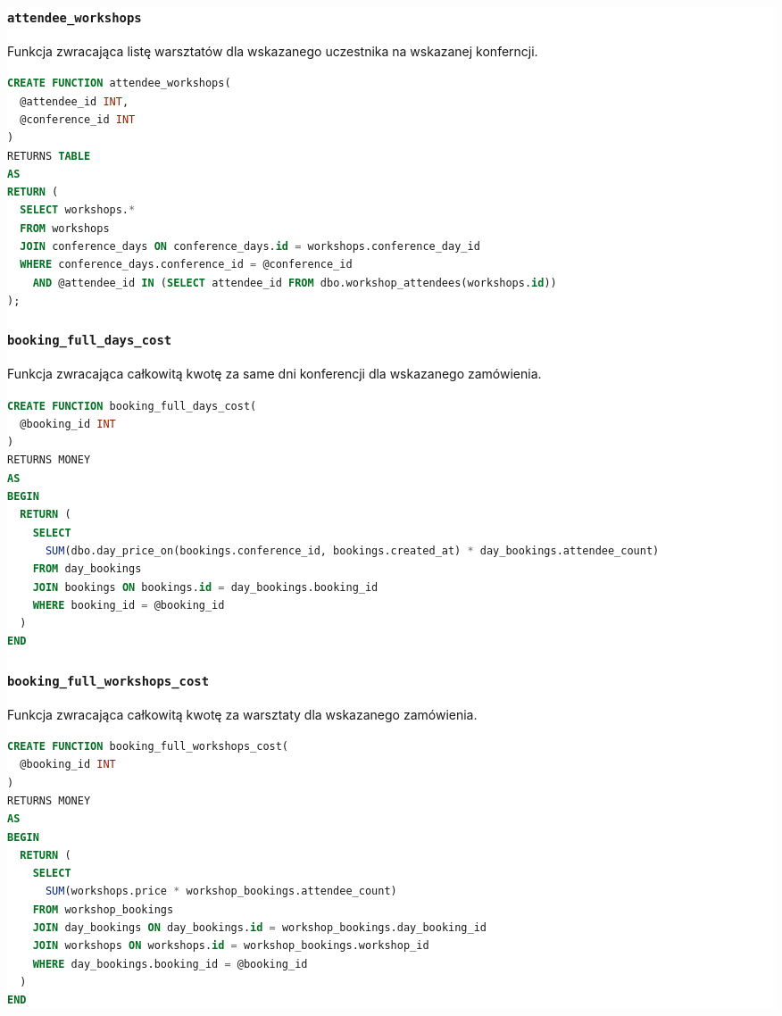 ### `attendee_workshops`

Funkcja zwracająca listę warsztatów dla wskazanego uczestnika na wskazanej konferncji.

```sql
CREATE FUNCTION attendee_workshops(
  @attendee_id INT,
  @conference_id INT
)
RETURNS TABLE
AS
RETURN (
  SELECT workshops.*
  FROM workshops
  JOIN conference_days ON conference_days.id = workshops.conference_day_id
  WHERE conference_days.conference_id = @conference_id
    AND @attendee_id IN (SELECT attendee_id FROM dbo.workshop_attendees(workshops.id))
);
```

### `booking_full_days_cost`

Funkcja zwracająca całkowitą kwotę za same dni konferencji dla wskazanego zamówienia.

```sql
CREATE FUNCTION booking_full_days_cost(
  @booking_id INT
)
RETURNS MONEY
AS
BEGIN
  RETURN (
    SELECT
      SUM(dbo.day_price_on(bookings.conference_id, bookings.created_at) * day_bookings.attendee_count)
    FROM day_bookings
    JOIN bookings ON bookings.id = day_bookings.booking_id
    WHERE booking_id = @booking_id
  )
END
```

### `booking_full_workshops_cost`

Funkcja zwracająca całkowitą kwotę za warsztaty dla wskazanego zamówienia.

```sql
CREATE FUNCTION booking_full_workshops_cost(
  @booking_id INT
)
RETURNS MONEY
AS
BEGIN
  RETURN (
    SELECT
      SUM(workshops.price * workshop_bookings.attendee_count)
    FROM workshop_bookings
    JOIN day_bookings ON day_bookings.id = workshop_bookings.day_booking_id
    JOIN workshops ON workshops.id = workshop_bookings.workshop_id
    WHERE day_bookings.booking_id = @booking_id
  )
END
```
